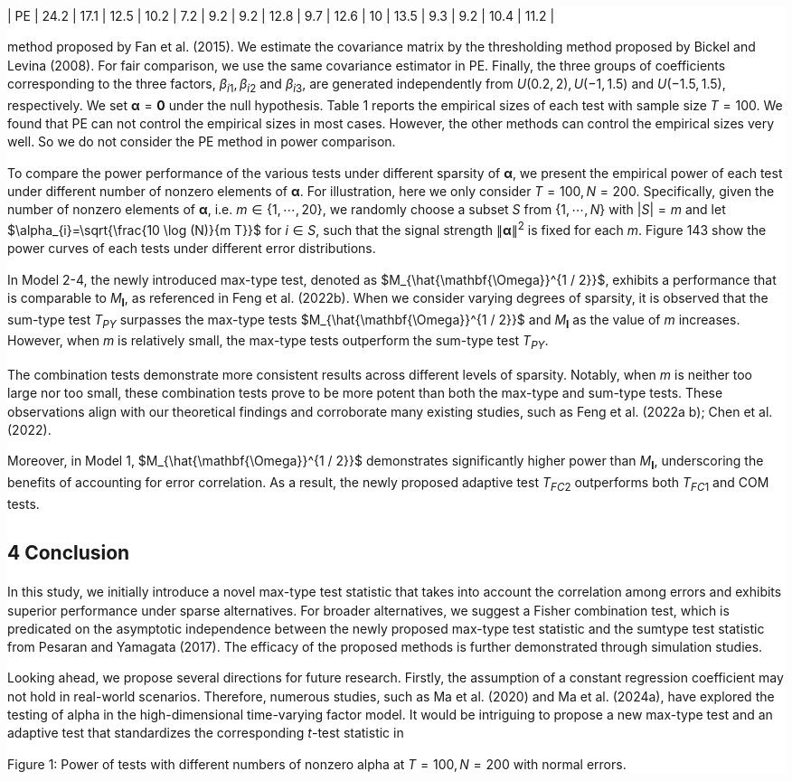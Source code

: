 | PE | 24.2 | 17.1 | 12.5 | 10.2 | 7.2 | 9.2 | 9.2 | 12.8 | 9.7 | 12.6 | 10 | 13.5 | 9.3 | 9.2 | 10.4 | 11.2 |

method proposed by Fan et al. (2015). We estimate the covariance matrix by the thresholding method proposed by Bickel and Levina (2008). For fair comparison, we use the same covariance estimator in PE. Finally, the three groups of coefficients corresponding to the three factors, $\beta_{i 1}, \beta_{i 2}$ and $\beta_{i 3}$, are generated independently from $U(0.2,2), U(-1,1.5)$ and $U(-1.5,1.5)$, respectively. We set $\boldsymbol{\alpha}=\mathbf{0}$ under the null hypothesis. Table 1 reports the empirical sizes of each test with sample size $T=100$. We found that PE can not control the empirical sizes in most cases. However, the other methods can control the empirical sizes very well. So we do not consider the PE method in power comparison.

To compare the power performance of the various tests under different sparsity of $\boldsymbol{\alpha}$, we present the empirical power of each test under different number of nonzero elements of $\boldsymbol{\alpha}$. For illustration, here we only consider $T=100, N=200$. Specifically, given the number of nonzero elements of $\boldsymbol{\alpha}$, i.e. $m \in\{1, \cdots, 20\}$, we randomly choose a subset $S$ from $\{1, \cdots, N\}$ with $|S|=m$ and let $\alpha_{i}=\sqrt{\frac{10 \log (N)}{m T}}$ for $i \in S$, such that the signal strength $\|\boldsymbol{\alpha}\|^{2}$ is fixed for each $m$. Figure 143 show the power curves of each tests under different error distributions.

In Model 2-4, the newly introduced max-type test, denoted as $M_{\hat{\mathbf{\Omega}}^{1 / 2}}$, exhibits a performance that is comparable to $M_{\mathbf{I}}$, as referenced in Feng et al. (2022b). When we consider varying degrees of sparsity, it is observed that the sum-type test $T_{P Y}$ surpasses the max-type tests $M_{\hat{\mathbf{\Omega}}^{1 / 2}}$ and $M_{\mathbf{I}}$ as the value of $m$ increases. However, when $m$ is relatively small, the max-type tests outperform the sum-type test $T_{P Y}$.

The combination tests demonstrate more consistent results across different levels of sparsity. Notably, when $m$ is neither too large nor too small, these combination tests prove to be more potent than both the max-type and sum-type tests. These observations align with our theoretical findings and corroborate many existing studies, such as Feng et al. (2022a b); Chen et al. (2022).

Moreover, in Model 1, $M_{\hat{\mathbf{\Omega}}^{1 / 2}}$ demonstrates significantly higher power than $M_{\mathbf{I}}$, underscoring the benefits of accounting for error correlation. As a result, the newly proposed adaptive test $T_{F C 2}$ outperforms both $T_{F C 1}$ and COM tests.

## 4 Conclusion

In this study, we initially introduce a novel max-type test statistic that takes into account the correlation among errors and exhibits superior performance under sparse alternatives. For broader alternatives, we suggest a Fisher combination test, which is predicated on the asymptotic independence between the newly proposed max-type test statistic and the sumtype test statistic from Pesaran and Yamagata (2017). The efficacy of the proposed methods is further demonstrated through simulation studies.

Looking ahead, we propose several directions for future research. Firstly, the assumption of a constant regression coefficient may not hold in real-world scenarios. Therefore, numerous studies, such as Ma et al. (2020) and Ma et al. (2024a), have explored the testing of alpha in the high-dimensional time-varying factor model. It would be intriguing to propose a new max-type test and an adaptive test that standardizes the corresponding $t$-test statistic in

Figure 1: Power of tests with different numbers of nonzero alpha at $T=100, N=200$ with normal errors.


